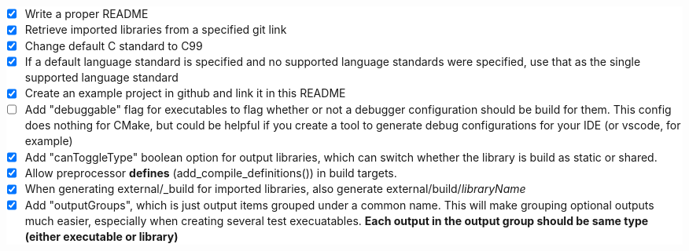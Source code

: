 - [X] Write a proper README
- [X] Retrieve imported libraries from a specified git link
- [X] Change default C standard to C99
- [X] If a default language standard is specified and no supported language standards were specified, use that as the single supported language standard
- [X] Create an example project in github and link it in this README
- [ ] Add "debuggable" flag for executables to flag whether or not a debugger configuration should be build for them. This config does nothing for CMake, but could be helpful if you create a tool to generate debug configurations for your IDE (or vscode, for example)
- [X] Add "canToggleType" boolean option for output libraries, which can switch whether the library is build as static or shared.
- [X] Allow preprocessor **defines** (add_compile_definitions()) in build targets.
- [X] When generating external/_build for imported libraries, also generate external/build/*libraryName*
- [X] Add "outputGroups", which is just output items grouped under a common name. This will make grouping optional outputs much easier, especially when creating several test execuatables. **Each output in the output group should be same type (either executable or library)**